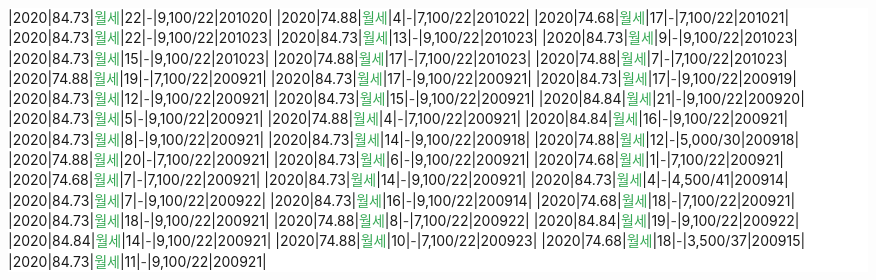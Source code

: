 |2020|84.73|<span style="color:#34a853">월세</span>|22|<span style="color:#444444">-</span>|9,100/22|201020|
|2020|74.88|<span style="color:#34a853">월세</span>|4|<span style="color:#444444">-</span>|7,100/22|201022|
|2020|74.68|<span style="color:#34a853">월세</span>|17|<span style="color:#444444">-</span>|7,100/22|201021|
|2020|84.73|<span style="color:#34a853">월세</span>|22|<span style="color:#444444">-</span>|9,100/22|201023|
|2020|84.73|<span style="color:#34a853">월세</span>|13|<span style="color:#444444">-</span>|9,100/22|201023|
|2020|84.73|<span style="color:#34a853">월세</span>|9|<span style="color:#444444">-</span>|9,100/22|201023|
|2020|84.73|<span style="color:#34a853">월세</span>|15|<span style="color:#444444">-</span>|9,100/22|201023|
|2020|74.88|<span style="color:#34a853">월세</span>|17|<span style="color:#444444">-</span>|7,100/22|201023|
|2020|74.88|<span style="color:#34a853">월세</span>|7|<span style="color:#444444">-</span>|7,100/22|201023|
|2020|74.88|<span style="color:#34a853">월세</span>|19|<span style="color:#444444">-</span>|7,100/22|200921|
|2020|84.73|<span style="color:#34a853">월세</span>|17|<span style="color:#444444">-</span>|9,100/22|200921|
|2020|84.73|<span style="color:#34a853">월세</span>|17|<span style="color:#444444">-</span>|9,100/22|200919|
|2020|84.73|<span style="color:#34a853">월세</span>|12|<span style="color:#444444">-</span>|9,100/22|200921|
|2020|84.73|<span style="color:#34a853">월세</span>|15|<span style="color:#444444">-</span>|9,100/22|200921|
|2020|84.84|<span style="color:#34a853">월세</span>|21|<span style="color:#444444">-</span>|9,100/22|200920|
|2020|84.73|<span style="color:#34a853">월세</span>|5|<span style="color:#444444">-</span>|9,100/22|200921|
|2020|74.88|<span style="color:#34a853">월세</span>|4|<span style="color:#444444">-</span>|7,100/22|200921|
|2020|84.84|<span style="color:#34a853">월세</span>|16|<span style="color:#444444">-</span>|9,100/22|200921|
|2020|84.73|<span style="color:#34a853">월세</span>|8|<span style="color:#444444">-</span>|9,100/22|200921|
|2020|84.73|<span style="color:#34a853">월세</span>|14|<span style="color:#444444">-</span>|9,100/22|200918|
|2020|74.88|<span style="color:#34a853">월세</span>|12|<span style="color:#444444">-</span>|5,000/30|200918|
|2020|74.88|<span style="color:#34a853">월세</span>|20|<span style="color:#444444">-</span>|7,100/22|200921|
|2020|84.73|<span style="color:#34a853">월세</span>|6|<span style="color:#444444">-</span>|9,100/22|200921|
|2020|74.68|<span style="color:#34a853">월세</span>|1|<span style="color:#444444">-</span>|7,100/22|200921|
|2020|74.68|<span style="color:#34a853">월세</span>|7|<span style="color:#444444">-</span>|7,100/22|200921|
|2020|84.73|<span style="color:#34a853">월세</span>|14|<span style="color:#444444">-</span>|9,100/22|200921|
|2020|84.73|<span style="color:#34a853">월세</span>|4|<span style="color:#444444">-</span>|4,500/41|200914|
|2020|84.73|<span style="color:#34a853">월세</span>|7|<span style="color:#444444">-</span>|9,100/22|200922|
|2020|84.73|<span style="color:#34a853">월세</span>|16|<span style="color:#444444">-</span>|9,100/22|200914|
|2020|74.68|<span style="color:#34a853">월세</span>|18|<span style="color:#444444">-</span>|7,100/22|200921|
|2020|84.73|<span style="color:#34a853">월세</span>|18|<span style="color:#444444">-</span>|9,100/22|200921|
|2020|74.88|<span style="color:#34a853">월세</span>|8|<span style="color:#444444">-</span>|7,100/22|200922|
|2020|84.84|<span style="color:#34a853">월세</span>|19|<span style="color:#444444">-</span>|9,100/22|200922|
|2020|84.84|<span style="color:#34a853">월세</span>|14|<span style="color:#444444">-</span>|9,100/22|200921|
|2020|74.88|<span style="color:#34a853">월세</span>|10|<span style="color:#444444">-</span>|7,100/22|200923|
|2020|74.68|<span style="color:#34a853">월세</span>|18|<span style="color:#444444">-</span>|3,500/37|200915|
|2020|84.73|<span style="color:#34a853">월세</span>|11|<span style="color:#444444">-</span>|9,100/22|200921|